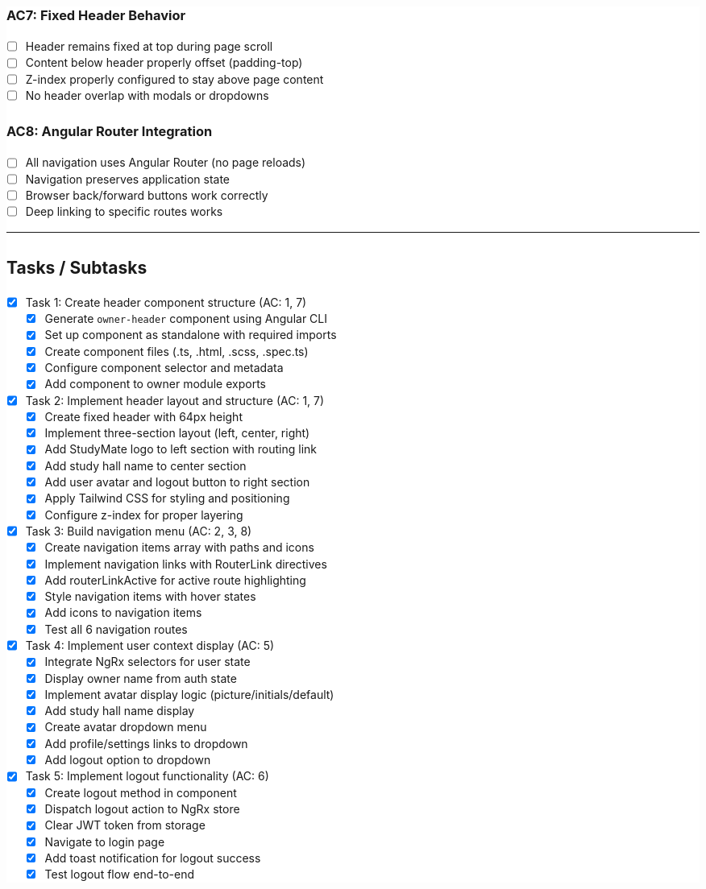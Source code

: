 ### AC7: Fixed Header Behavior
- [ ] Header remains fixed at top during page scroll
- [ ] Content below header properly offset (padding-top)
- [ ] Z-index properly configured to stay above page content
- [ ] No header overlap with modals or dropdowns

### AC8: Angular Router Integration
- [ ] All navigation uses Angular Router (no page reloads)
- [ ] Navigation preserves application state
- [ ] Browser back/forward buttons work correctly
- [ ] Deep linking to specific routes works

---

## Tasks / Subtasks

- [x] Task 1: Create header component structure (AC: 1, 7)
  - [x] Generate `owner-header` component using Angular CLI
  - [x] Set up component as standalone with required imports
  - [x] Create component files (.ts, .html, .scss, .spec.ts)
  - [x] Configure component selector and metadata
  - [x] Add component to owner module exports

- [x] Task 2: Implement header layout and structure (AC: 1, 7)
  - [x] Create fixed header with 64px height
  - [x] Implement three-section layout (left, center, right)
  - [x] Add StudyMate logo to left section with routing link
  - [x] Add study hall name to center section
  - [x] Add user avatar and logout button to right section
  - [x] Apply Tailwind CSS for styling and positioning
  - [x] Configure z-index for proper layering

- [x] Task 3: Build navigation menu (AC: 2, 3, 8)
  - [x] Create navigation items array with paths and icons
  - [x] Implement navigation links with RouterLink directives
  - [x] Add routerLinkActive for active route highlighting
  - [x] Style navigation items with hover states
  - [x] Add icons to navigation items
  - [x] Test all 6 navigation routes

- [x] Task 4: Implement user context display (AC: 5)
  - [x] Integrate NgRx selectors for user state
  - [x] Display owner name from auth state
  - [x] Implement avatar display logic (picture/initials/default)
  - [x] Add study hall name display
  - [x] Create avatar dropdown menu
  - [x] Add profile/settings links to dropdown
  - [x] Add logout option to dropdown

- [x] Task 5: Implement logout functionality (AC: 6)
  - [x] Create logout method in component
  - [x] Dispatch logout action to NgRx store
  - [x] Clear JWT token from storage
  - [x] Navigate to login page
  - [x] Add toast notification for logout success
  - [x] Test logout flow end-to-end
